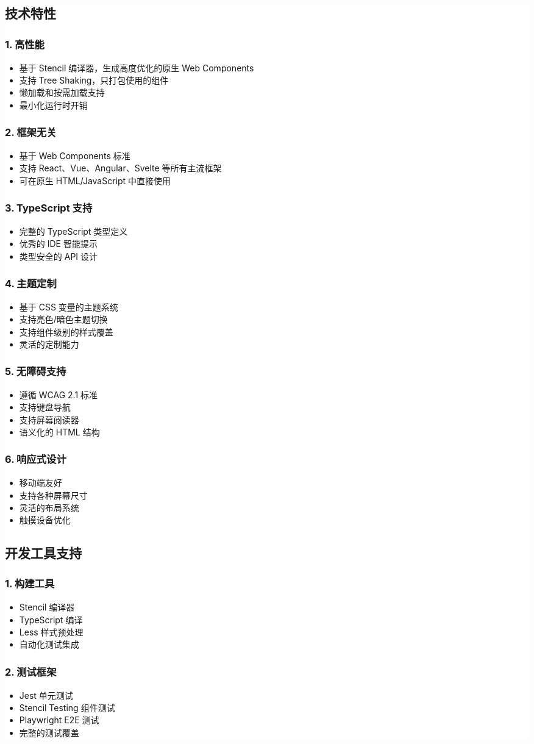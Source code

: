 ## 技术特性

### 1. 高性能
- 基于 Stencil 编译器，生成高度优化的原生 Web Components
- 支持 Tree Shaking，只打包使用的组件
- 懒加载和按需加载支持
- 最小化运行时开销

### 2. 框架无关
- 基于 Web Components 标准
- 支持 React、Vue、Angular、Svelte 等所有主流框架
- 可在原生 HTML/JavaScript 中直接使用

### 3. TypeScript 支持
- 完整的 TypeScript 类型定义
- 优秀的 IDE 智能提示
- 类型安全的 API 设计

### 4. 主题定制
- 基于 CSS 变量的主题系统
- 支持亮色/暗色主题切换
- 支持组件级别的样式覆盖
- 灵活的定制能力

### 5. 无障碍支持
- 遵循 WCAG 2.1 标准
- 支持键盘导航
- 支持屏幕阅读器
- 语义化的 HTML 结构

### 6. 响应式设计
- 移动端友好
- 支持各种屏幕尺寸
- 灵活的布局系统
- 触摸设备优化

## 开发工具支持

### 1. 构建工具
- Stencil 编译器
- TypeScript 编译
- Less 样式预处理
- 自动化测试集成

### 2. 测试框架
- Jest 单元测试
- Stencil Testing 组件测试
- Playwright E2E 测试
- 完整的测试覆盖
